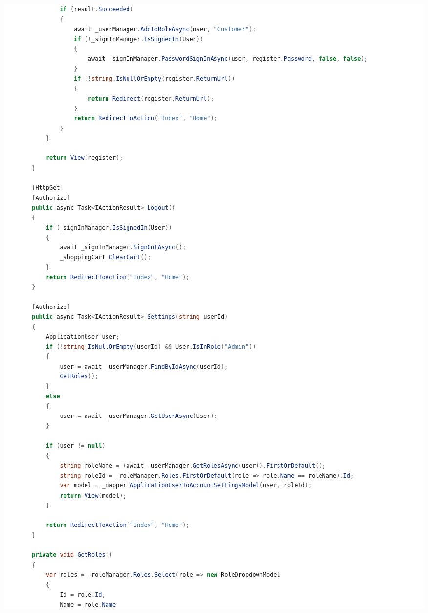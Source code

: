 ```cs
                if (result.Succeeded)
                {
                    await _userManager.AddToRoleAsync(user, "Customer");
                    if (!_signInManager.IsSignedIn(User))
                    {
                        await _signInManager.PasswordSignInAsync(user, register.Password, false, false);
                    }
                    if (!string.IsNullOrEmpty(register.ReturnUrl))
                    {
                        return Redirect(register.ReturnUrl);
                    }
                    return RedirectToAction("Index", "Home");
                }
            }

            return View(register);
        }

        [HttpGet]
        [Authorize]
        public async Task<IActionResult> Logout()
        {
            if (_signInManager.IsSignedIn(User))
            {
                await _signInManager.SignOutAsync();
                _shoppingCart.ClearCart();
            }
            return RedirectToAction("Index", "Home");
        }

        [Authorize]
        public async Task<IActionResult> Settings(string userId)
        {
            ApplicationUser user;
            if (!string.IsNullOrEmpty(userId) && User.IsInRole("Admin"))
            {
                user = await _userManager.FindByIdAsync(userId);
                GetRoles();
            }
            else
            {
                user = await _userManager.GetUserAsync(User);
            }

            if (user != null)
            {
                string roleName = (await _userManager.GetRolesAsync(user)).FirstOrDefault();
                string roleId = _roleManager.Roles.FirstOrDefault(role => role.Name == roleName).Id;
                var model = _mapper.ApplicationUserToAccountSettingsModel(user, roleId);
                return View(model);
            }

            return RedirectToAction("Index", "Home");
        }

        private void GetRoles()
        {
            var roles = _roleManager.Roles.Select(role => new RoleDropdownModel
            {
                Id = role.Id,
                Name = role.Name
```